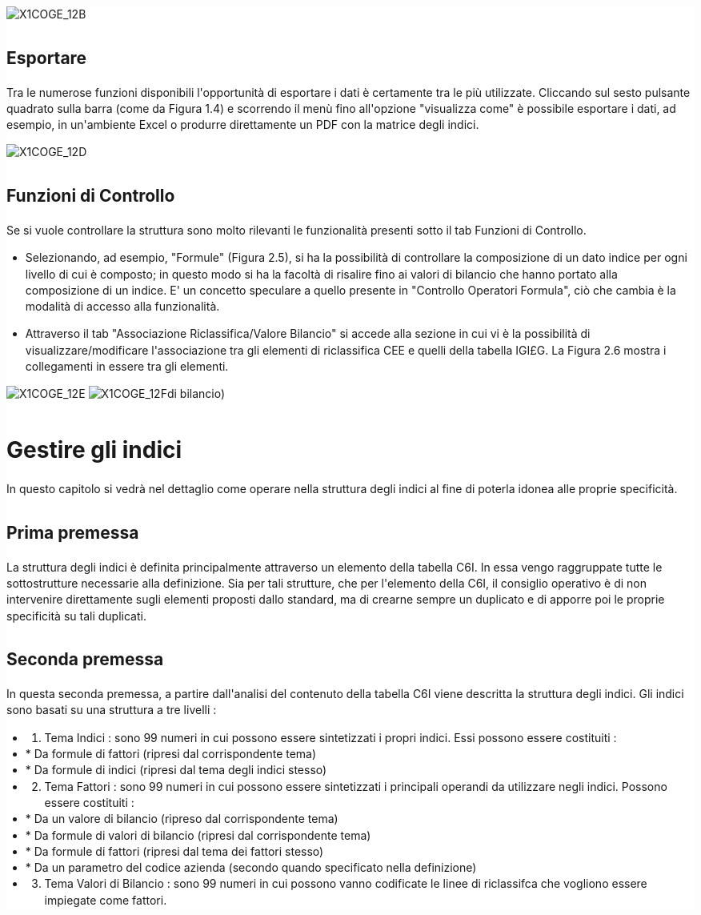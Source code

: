 ![X1COGE_12B](https://doc.smeup.com/immagini/C5E010_03/X1COGE_12B.png)
## Esportare

Tra le numerose funzioni disponibili l'opportunità di esportare i dati è certamente tra le più utilizzate.
Cliccando sul sesto pulsante quadrato sulla barra (come da Figura 1.4) e scorrendo il menù fino all'opzione "visualizza come" è possibile esportare i dati, ad esempio, in un'ambiente Excel o produrre direttamente un PDF con la matrice degli indici.

![X1COGE_12D](https://doc.smeup.com/immagini/C5E010_03/X1COGE_12D.png)
## Funzioni di Controllo

Se si vuole controllare la struttura sono molto rilevanti le funzionalità presenti sotto il tab Funzioni di Controllo.

- Selezionando, ad esempio, "Formule" (Figura 2.5), si ha la possibilità di controllare la composizione di un dato indice per ogni livello di cui è composto; in questo modo si ha la facoltà di risalire fino ai valori di bilancio che hanno portato alla composizione di un indice. E' un concetto speculare a quello presente in "Controllo Operatori Formula", ciò che cambia è la modalità di accesso alla funzionalità.

- Attraverso il tab "Associazione Riclassifica/Valore Bilancio" si accede alla sezione in cui vi è la possibilità di visualizzare/modificare l'associazione tra gli elementi di riclassifica CEE e quelli della tabella IGI£G. La Figura 2.6 mostra i collegamenti in essere tra gli elementi.

![X1COGE_12E](https://doc.smeup.com/immagini/C5E010_03/X1COGE_12E.png)
![X1COGE_12F](https://doc.smeup.com/immagini/C5E010_03/X1COGE_12F.png)di bilancio)

# Gestire gli indici
In questo capitolo si vedrà nel dettaglio come operare nella struttura degli indici al fine di poterla idonea alle proprie specificità.

## Prima premessa
La struttura degli indici è definita principalmente attraverso un elemento della tabella C6I. In essa vengo raggruppate tutte le sottostrutture necessarie alla definizione. Sia per tali strutture, che per l'elemento della C6I, il consiglio operativo è di non intervenire direttamente sugli elementi proposti dallo standard, ma di crearne sempre un duplicato e di apporre poi le proprie specificità su tali duplicati.

## Seconda premessa
In questa seconda premessa, a partire dall'analisi del contenuto della tabella C6I viene descritta la struttura degli indici. Gli indici sono basati su una struttura a tre livelli : 
-  1) Tema Indici :  sono 99 numeri in cui possono essere sintetizzati i propri indici. Essi possono essere costituiti : 
- \* Da formule di fattori (ripresi dal corrispondente tema)
- \* Da formule di indici (ripresi dal tema degli indici stesso)
-  2) Tema Fattori :  sono 99 numeri in cui possono essere sintetizzati i principali operandi da utilizzare negli indici. Possono essere costituiti : 
- \* Da un valore di bilancio (ripreso dal corrispondente tema)
- \* Da formule di valori di bilancio (ripresi dal corrispondente tema)
- \* Da formule di fattori (ripresi dal tema dei fattori stesso)
- \* Da un parametro del codice azienda (secondo quando specificato nella definizione)
-  3) Tema Valori di Bilancio :  sono 99 numeri in cui possono vanno codificate le linee di riclassifca che vogliono essere impiegate come fattori.
